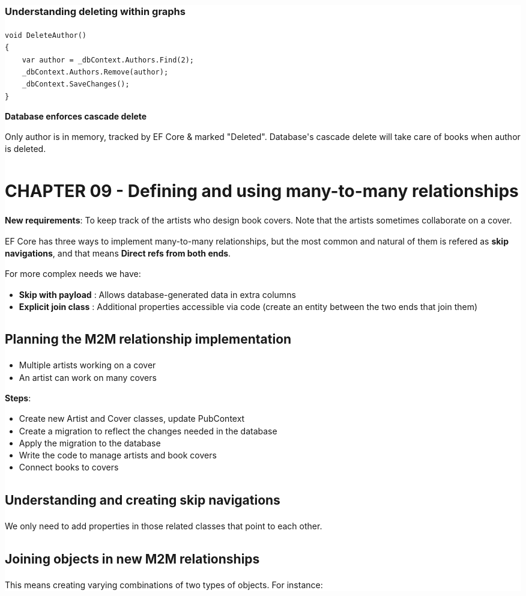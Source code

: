 ### Understanding deleting within graphs

```
void DeleteAuthor()
{
    var author = _dbContext.Authors.Find(2);
    _dbContext.Authors.Remove(author);
    _dbContext.SaveChanges();
}
```

**Database enforces cascade delete**

Only author is in memory, tracked by EF Core & marked "Deleted". Database's cascade delete will take care of books when author is deleted.

# CHAPTER 09 - Defining and using many-to-many relationships

**New requirements**:
To keep track of the artists who design book covers.
Note that the artists sometimes collaborate on a cover.

EF Core has three ways to implement many-to-many relationships, but the most common and natural of them is refered as **skip navigations**, and 
that means **Direct refs from both ends**.

For more complex needs we have:

* **Skip with payload** : Allows database-generated data in extra columns
* **Explicit join class** : Additional properties accessible via code (create an entity between the two ends that join them)

## Planning the M2M relationship implementation

* Multiple artists working on a cover
* An artist can work on many covers

**Steps**:

* Create new Artist and Cover classes, update PubContext
* Create a migration to reflect the changes needed in the database
* Apply the migration to the database
* Write the code to manage artists and book covers
* Connect books to covers

## Understanding and creating skip navigations

We only need to add properties in those related classes that point to each other.

## Joining objects in new M2M relationships

This means creating varying combinations of two types of objects. For instance:
